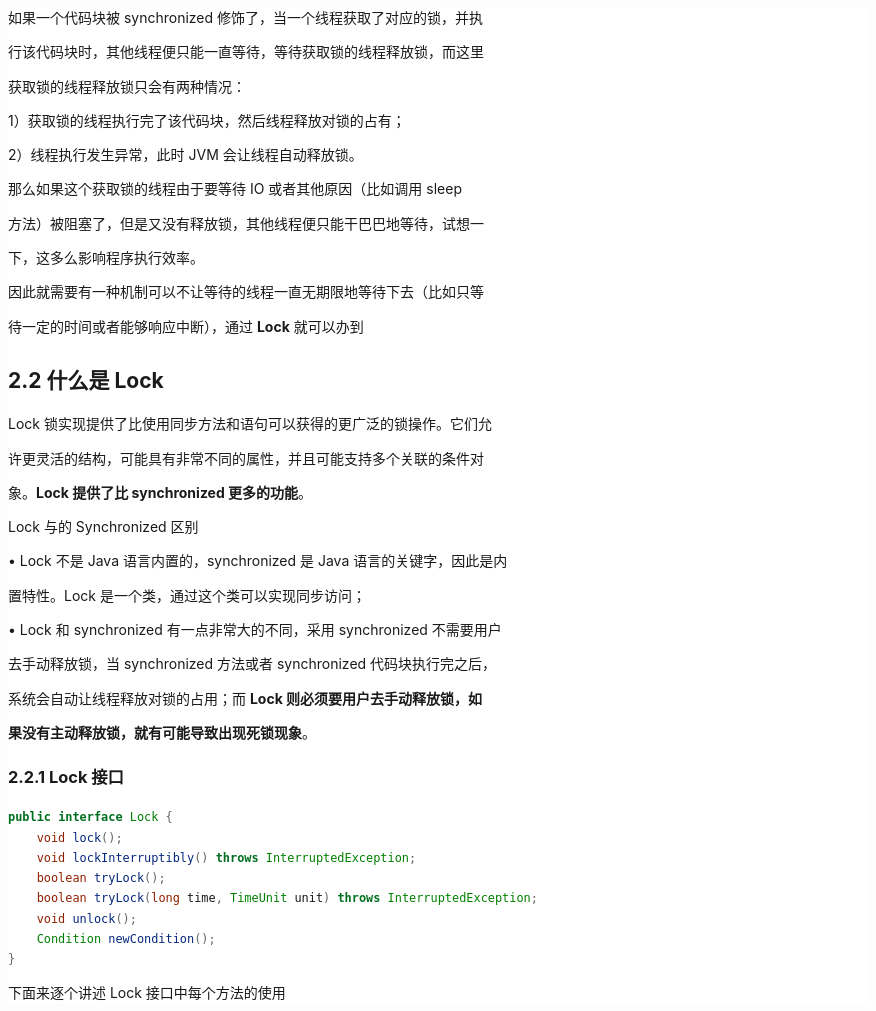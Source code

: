 

如果一个代码块被 synchronized 修饰了，当一个线程获取了对应的锁，并执

行该代码块时，其他线程便只能一直等待，等待获取锁的线程释放锁，而这里

获取锁的线程释放锁只会有两种情况：

 1）获取锁的线程执行完了该代码块，然后线程释放对锁的占有；

 2）线程执行发生异常，此时 JVM 会让线程自动释放锁。

 那么如果这个获取锁的线程由于要等待 IO 或者其他原因（比如调用 sleep

方法）被阻塞了，但是又没有释放锁，其他线程便只能干巴巴地等待，试想一

下，这多么影响程序执行效率。

因此就需要有一种机制可以不让等待的线程一直无期限地等待下去（比如只等

待一定的时间或者能够响应中断），通过 **Lock** 就可以办到



## 2.2 什么是 Lock

Lock 锁实现提供了比使用同步方法和语句可以获得的更广泛的锁操作。它们允

许更灵活的结构，可能具有非常不同的属性，并且可能支持多个关联的条件对

象。**Lock 提供了比 synchronized 更多的功能**。

Lock 与的 Synchronized 区别

• Lock 不是 Java 语言内置的，synchronized 是 Java 语言的关键字，因此是内

置特性。Lock 是一个类，通过这个类可以实现同步访问；

• Lock 和 synchronized 有一点非常大的不同，采用 synchronized 不需要用户

去手动释放锁，当 synchronized 方法或者 synchronized 代码块执行完之后，

系统会自动让线程释放对锁的占用；而 **Lock 则必须要用户去手动释放锁，如**

**果没有主动释放锁，就有可能导致出现死锁现象**。



### 2.2.1 Lock 接口

```java
public interface Lock {
    void lock();
    void lockInterruptibly() throws InterruptedException;
    boolean tryLock();
    boolean tryLock(long time, TimeUnit unit) throws InterruptedException;
    void unlock();
    Condition newCondition();
}
```

下面来逐个讲述 Lock 接口中每个方法的使用
